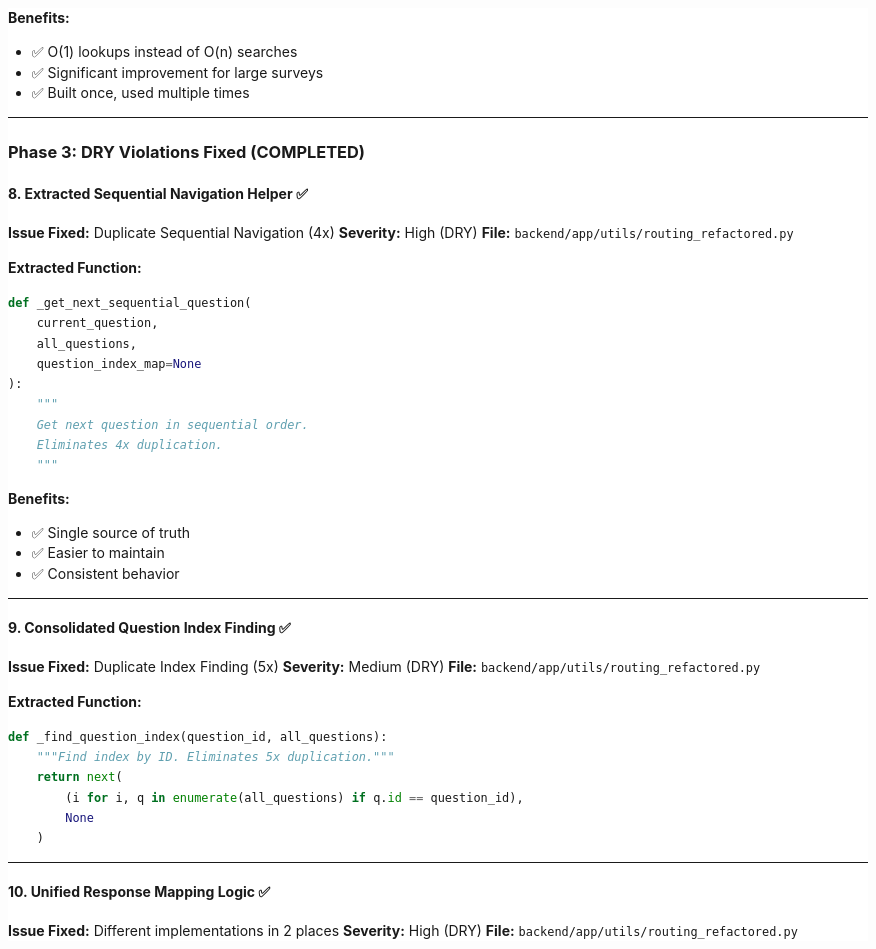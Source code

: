 **Benefits:**
- ✅ O(1) lookups instead of O(n) searches
- ✅ Significant improvement for large surveys
- ✅ Built once, used multiple times

---

### Phase 3: DRY Violations Fixed (COMPLETED)

#### 8. Extracted Sequential Navigation Helper ✅
**Issue Fixed:** Duplicate Sequential Navigation (4x)
**Severity:** High (DRY)
**File:** `backend/app/utils/routing_refactored.py`

**Extracted Function:**
```python
def _get_next_sequential_question(
    current_question,
    all_questions,
    question_index_map=None
):
    """
    Get next question in sequential order.
    Eliminates 4x duplication.
    """
```

**Benefits:**
- ✅ Single source of truth
- ✅ Easier to maintain
- ✅ Consistent behavior

---

#### 9. Consolidated Question Index Finding ✅
**Issue Fixed:** Duplicate Index Finding (5x)
**Severity:** Medium (DRY)
**File:** `backend/app/utils/routing_refactored.py`

**Extracted Function:**
```python
def _find_question_index(question_id, all_questions):
    """Find index by ID. Eliminates 5x duplication."""
    return next(
        (i for i, q in enumerate(all_questions) if q.id == question_id),
        None
    )
```

---

#### 10. Unified Response Mapping Logic ✅
**Issue Fixed:** Different implementations in 2 places
**Severity:** High (DRY)
**File:** `backend/app/utils/routing_refactored.py`
